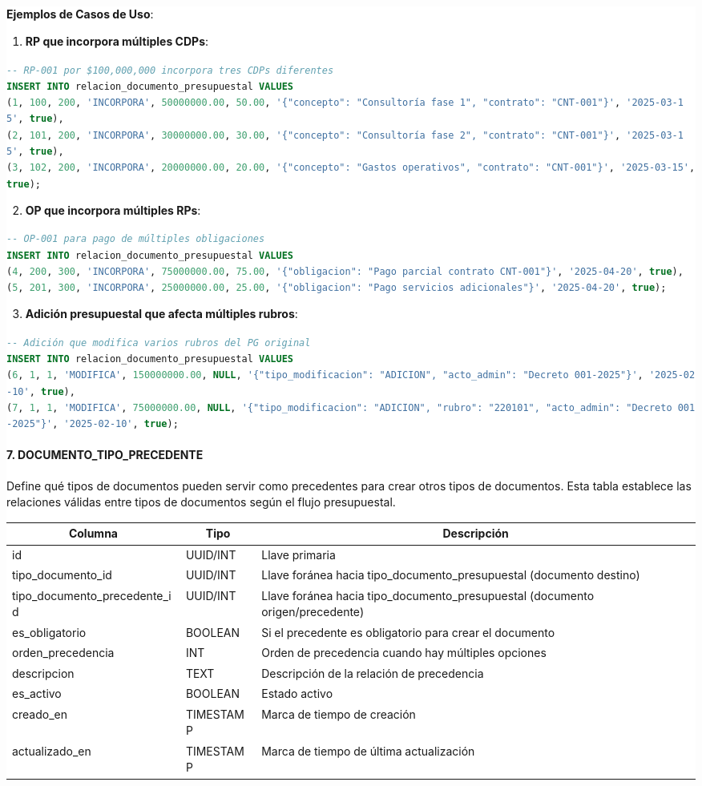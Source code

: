 **Ejemplos de Casos de Uso**:

1. **RP que incorpora múltiples CDPs**:
```sql
-- RP-001 por $100,000,000 incorpora tres CDPs diferentes
INSERT INTO relacion_documento_presupuestal VALUES 
(1, 100, 200, 'INCORPORA', 50000000.00, 50.00, '{"concepto": "Consultoría fase 1", "contrato": "CNT-001"}', '2025-03-15', true),
(2, 101, 200, 'INCORPORA', 30000000.00, 30.00, '{"concepto": "Consultoría fase 2", "contrato": "CNT-001"}', '2025-03-15', true),
(3, 102, 200, 'INCORPORA', 20000000.00, 20.00, '{"concepto": "Gastos operativos", "contrato": "CNT-001"}', '2025-03-15', true);
```

2. **OP que incorpora múltiples RPs**:
```sql
-- OP-001 para pago de múltiples obligaciones
INSERT INTO relacion_documento_presupuestal VALUES 
(4, 200, 300, 'INCORPORA', 75000000.00, 75.00, '{"obligacion": "Pago parcial contrato CNT-001"}', '2025-04-20', true),
(5, 201, 300, 'INCORPORA', 25000000.00, 25.00, '{"obligacion": "Pago servicios adicionales"}', '2025-04-20', true);
```

3. **Adición presupuestal que afecta múltiples rubros**:
```sql
-- Adición que modifica varios rubros del PG original
INSERT INTO relacion_documento_presupuestal VALUES 
(6, 1, 1, 'MODIFICA', 150000000.00, NULL, '{"tipo_modificacion": "ADICION", "acto_admin": "Decreto 001-2025"}', '2025-02-10', true),
(7, 1, 1, 'MODIFICA', 75000000.00, NULL, '{"tipo_modificacion": "ADICION", "rubro": "220101", "acto_admin": "Decreto 001-2025"}', '2025-02-10', true);
```

#### 7. DOCUMENTO_TIPO_PRECEDENTE
Define qué tipos de documentos pueden servir como precedentes para crear otros tipos de documentos. Esta tabla establece las relaciones válidas entre tipos de documentos según el flujo presupuestal.

| Columna | Tipo | Descripción |
|---------|------|-------------|
| id | UUID/INT | Llave primaria |
| tipo_documento_id | UUID/INT | Llave foránea hacia tipo_documento_presupuestal (documento destino) |
| tipo_documento_precedente_id | UUID/INT | Llave foránea hacia tipo_documento_presupuestal (documento origen/precedente) |
| es_obligatorio | BOOLEAN | Si el precedente es obligatorio para crear el documento |
| orden_precedencia | INT | Orden de precedencia cuando hay múltiples opciones |
| descripcion | TEXT | Descripción de la relación de precedencia |
| es_activo | BOOLEAN | Estado activo |
| creado_en | TIMESTAMP | Marca de tiempo de creación |
| actualizado_en | TIMESTAMP | Marca de tiempo de última actualización |
